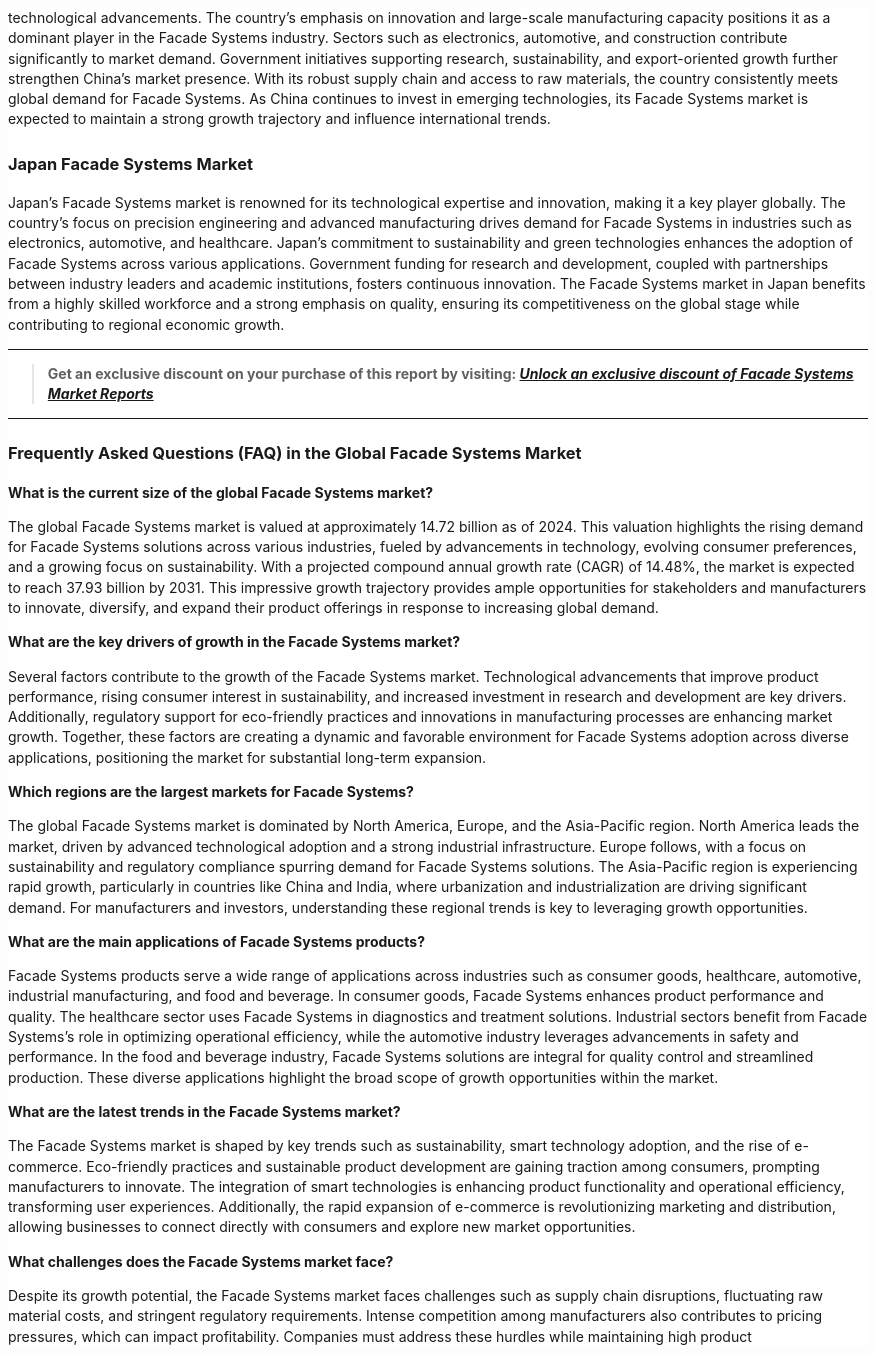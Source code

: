 technological advancements. The country&rsquo;s emphasis on innovation and large-scale manufacturing capacity positions it as a dominant player in the Facade Systems industry. Sectors such as electronics, automotive, and construction contribute significantly to market demand. Government initiatives supporting research, sustainability, and export-oriented growth further strengthen China&rsquo;s market presence. With its robust supply chain and access to raw materials, the country consistently meets global demand for Facade Systems. As China continues to invest in emerging technologies, its Facade Systems market is expected to maintain a strong growth trajectory and influence international trends.</p><h3>Japan Facade Systems Market</h3><p>Japan&rsquo;s Facade Systems market is renowned for its technological expertise and innovation, making it a key player globally. The country&rsquo;s focus on precision engineering and advanced manufacturing drives demand for Facade Systems in industries such as electronics, automotive, and healthcare. Japan&rsquo;s commitment to sustainability and green technologies enhances the adoption of Facade Systems across various applications. Government funding for research and development, coupled with partnerships between industry leaders and academic institutions, fosters continuous innovation. The Facade Systems market in Japan benefits from a highly skilled workforce and a strong emphasis on quality, ensuring its competitiveness on the global stage while contributing to regional economic growth.</p><hr /><blockquote><p><strong>Get an exclusive discount on your purchase of this report by visiting: <em><a href="://marketresearchpulse.com/ask-for-discount/95016?utm_source=Github&amp;utm_medium=0111">Unlock an exclusive discount of Facade Systems Market Reports</a></em>&nbsp;</strong></p></blockquote><hr /><h3>Frequently Asked Questions (FAQ) in the Global Facade Systems Market</h3><p><strong>What is the current size of the global Facade Systems market?</strong></p><p>The global Facade Systems market is valued at approximately 14.72 billion as of 2024. This valuation highlights the rising demand for Facade Systems solutions across various industries, fueled by advancements in technology, evolving consumer preferences, and a growing focus on sustainability. With a projected compound annual growth rate (CAGR) of 14.48%, the market is expected to reach 37.93 billion by 2031. This impressive growth trajectory provides ample opportunities for stakeholders and manufacturers to innovate, diversify, and expand their product offerings in response to increasing global demand.</p><p><strong>What are the key drivers of growth in the Facade Systems market?</strong></p><p>Several factors contribute to the growth of the Facade Systems market. Technological advancements that improve product performance, rising consumer interest in sustainability, and increased investment in research and development are key drivers. Additionally, regulatory support for eco-friendly practices and innovations in manufacturing processes are enhancing market growth. Together, these factors are creating a dynamic and favorable environment for Facade Systems adoption across diverse applications, positioning the market for substantial long-term expansion.</p><p><strong>Which regions are the largest markets for Facade Systems?</strong></p><p>The global Facade Systems market is dominated by North America, Europe, and the Asia-Pacific region. North America leads the market, driven by advanced technological adoption and a strong industrial infrastructure. Europe follows, with a focus on sustainability and regulatory compliance spurring demand for Facade Systems solutions. The Asia-Pacific region is experiencing rapid growth, particularly in countries like China and India, where urbanization and industrialization are driving significant demand. For manufacturers and investors, understanding these regional trends is key to leveraging growth opportunities.</p><p><strong>What are the main applications of Facade Systems products?</strong></p><p>Facade Systems products serve a wide range of applications across industries such as consumer goods, healthcare, automotive, industrial manufacturing, and food and beverage. In consumer goods, Facade Systems enhances product performance and quality. The healthcare sector uses Facade Systems in diagnostics and treatment solutions. Industrial sectors benefit from Facade Systems&rsquo;s role in optimizing operational efficiency, while the automotive industry leverages advancements in safety and performance. In the food and beverage industry, Facade Systems solutions are integral for quality control and streamlined production. These diverse applications highlight the broad scope of growth opportunities within the market.</p><p><strong>What are the latest trends in the Facade Systems market?</strong></p><p>The Facade Systems market is shaped by key trends such as sustainability, smart technology adoption, and the rise of e-commerce. Eco-friendly practices and sustainable product development are gaining traction among consumers, prompting manufacturers to innovate. The integration of smart technologies is enhancing product functionality and operational efficiency, transforming user experiences. Additionally, the rapid expansion of e-commerce is revolutionizing marketing and distribution, allowing businesses to connect directly with consumers and explore new market opportunities.</p><p><strong>What challenges does the Facade Systems market face?</strong></p><p>Despite its growth potential, the Facade Systems market faces challenges such as supply chain disruptions, fluctuating raw material costs, and stringent regulatory requirements. Intense competition among manufacturers also contributes to pricing pressures, which can impact profitability. Companies must address these hurdles while maintaining high product